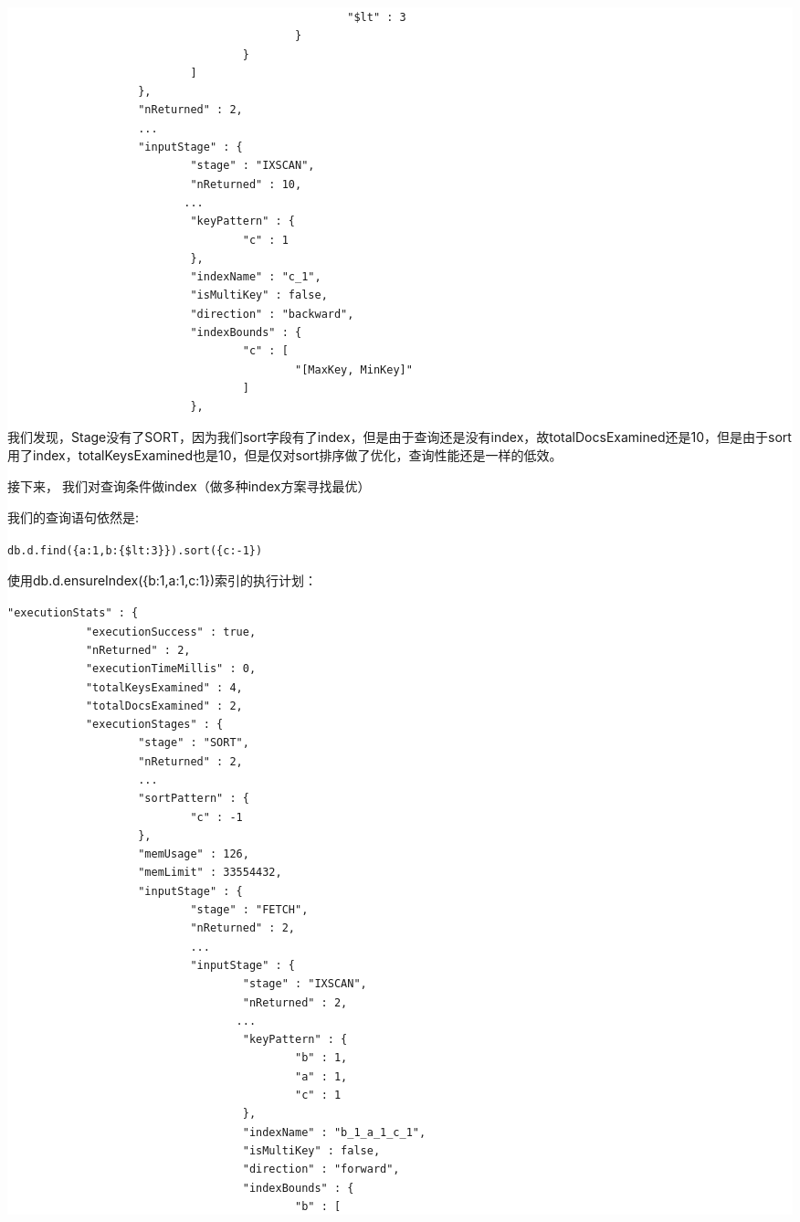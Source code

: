                                                         "$lt" : 3
                                                }
                                        }
                                ]
                        },
                        "nReturned" : 2,
                        ...
                        "inputStage" : {
                                "stage" : "IXSCAN",
                                "nReturned" : 10,
                               ...
                                "keyPattern" : {
                                        "c" : 1
                                },
                                "indexName" : "c_1",
                                "isMultiKey" : false,
                                "direction" : "backward",
                                "indexBounds" : {
                                        "c" : [
                                                "[MaxKey, MinKey]"
                                        ]
                                },
我们发现，Stage没有了SORT，因为我们sort字段有了index，但是由于查询还是没有index，故totalDocsExamined还是10，但是由于sort用了index，totalKeysExamined也是10，但是仅对sort排序做了优化，查询性能还是一样的低效。

接下来， 我们对查询条件做index（做多种index方案寻找最优）

我们的查询语句依然是:

	db.d.find({a:1,b:{$lt:3}}).sort({c:-1})
使用db.d.ensureIndex({b:1,a:1,c:1})索引的执行计划：

	"executionStats" : {
                "executionSuccess" : true,
                "nReturned" : 2,
                "executionTimeMillis" : 0,
                "totalKeysExamined" : 4,
                "totalDocsExamined" : 2,
                "executionStages" : {
                        "stage" : "SORT",
                        "nReturned" : 2,
                        ...
                        "sortPattern" : {
                                "c" : -1
                        },
                        "memUsage" : 126,
                        "memLimit" : 33554432,
                        "inputStage" : {
                                "stage" : "FETCH",
                                "nReturned" : 2,
                                ...
                                "inputStage" : {
                                        "stage" : "IXSCAN",
                                        "nReturned" : 2,
                                       ...
                                        "keyPattern" : {
                                                "b" : 1,
                                                "a" : 1,
                                                "c" : 1
                                        },
                                        "indexName" : "b_1_a_1_c_1",
                                        "isMultiKey" : false,
                                        "direction" : "forward",
                                        "indexBounds" : {
                                                "b" : [